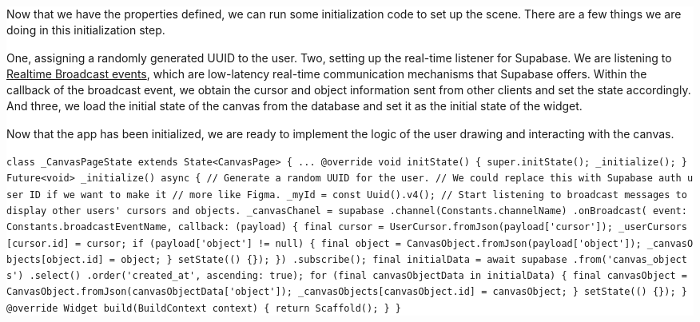 Now that we have the properties defined, we can run some initialization code to set up the scene. There are a few things we are doing in this initialization step.

One, assigning a randomly generated UUID to the user. Two, setting up the real-time listener for Supabase. We are listening to [Realtime Broadcast events](https://supabase.com/docs/guides/realtime/broadcast?language=dart), which are low-latency real-time communication mechanisms that Supabase offers. Within the callback of the broadcast event, we obtain the cursor and object information sent from other clients and set the state accordingly. And three, we load the initial state of the canvas from the database and set it as the initial state of the widget.

Now that the app has been initialized, we are ready to implement the logic of the user drawing and interacting with the canvas.

`
class _CanvasPageState extends State<CanvasPage> {
	...
@override
void initState() {
    super.initState();
    _initialize();
}
Future<void> _initialize() async {
    // Generate a random UUID for the user.
    // We could replace this with Supabase auth user ID if we want to make it
    // more like Figma.
    _myId = const Uuid().v4();
    // Start listening to broadcast messages to display other users' cursors and objects.
    _canvasChanel = supabase
        .channel(Constants.channelName)
        .onBroadcast(
            event: Constants.broadcastEventName,
            callback: (payload) {
              final cursor = UserCursor.fromJson(payload['cursor']);
              _userCursors[cursor.id] = cursor;
              if (payload['object'] != null) {
                final object = CanvasObject.fromJson(payload['object']);
                _canvasObjects[object.id] = object;
              }
              setState(() {});
            })
        .subscribe();
    final initialData = await supabase
        .from('canvas_objects')
        .select()
        .order('created_at', ascending: true);
    for (final canvasObjectData in initialData) {
      final canvasObject = CanvasObject.fromJson(canvasObjectData['object']);
      _canvasObjects[canvasObject.id] = canvasObject;
    }
    setState(() {});
}
@override
Widget build(BuildContext context) {
    return Scaffold();
}
}
`
